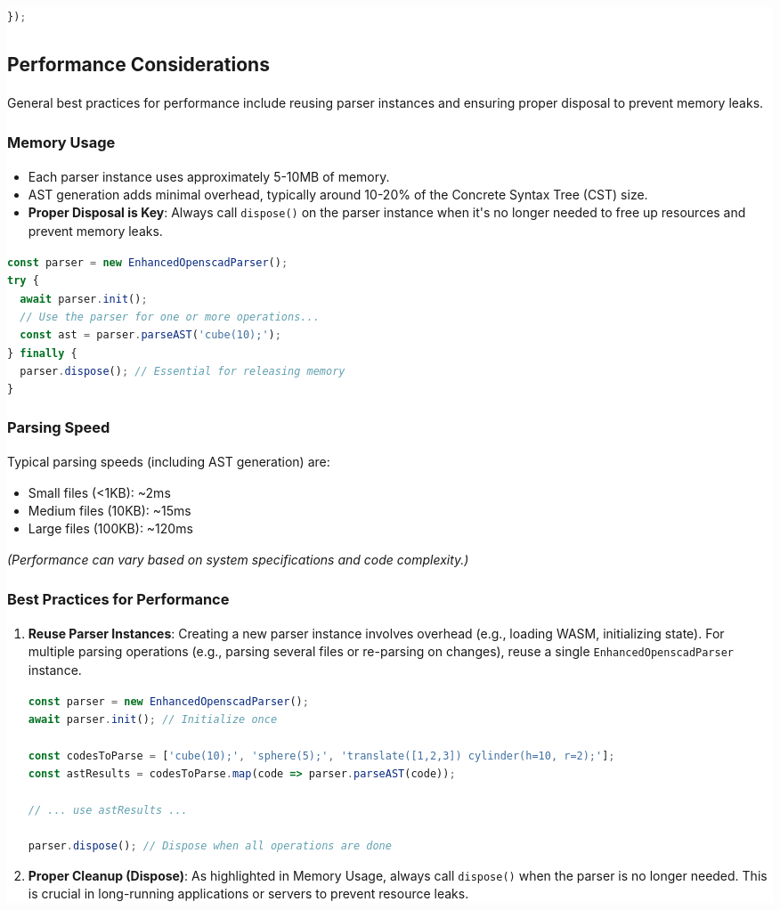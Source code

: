 ```typescript
});
```

## Performance Considerations

General best practices for performance include reusing parser instances and ensuring proper disposal to prevent memory leaks.

### Memory Usage
- Each parser instance uses approximately 5-10MB of memory.
- AST generation adds minimal overhead, typically around 10-20% of the Concrete Syntax Tree (CST) size.
- **Proper Disposal is Key**: Always call `dispose()` on the parser instance when it's no longer needed to free up resources and prevent memory leaks.

```typescript
const parser = new EnhancedOpenscadParser();
try {
  await parser.init();
  // Use the parser for one or more operations...
  const ast = parser.parseAST('cube(10);');
} finally {
  parser.dispose(); // Essential for releasing memory
}
```

### Parsing Speed
Typical parsing speeds (including AST generation) are:
- Small files (<1KB): ~2ms
- Medium files (10KB): ~15ms
- Large files (100KB): ~120ms

*(Performance can vary based on system specifications and code complexity.)*

### Best Practices for Performance

1.  **Reuse Parser Instances**: Creating a new parser instance involves overhead (e.g., loading WASM, initializing state). For multiple parsing operations (e.g., parsing several files or re-parsing on changes), reuse a single `EnhancedOpenscadParser` instance.

    ```typescript
    const parser = new EnhancedOpenscadParser();
    await parser.init(); // Initialize once

    const codesToParse = ['cube(10);', 'sphere(5);', 'translate([1,2,3]) cylinder(h=10, r=2);'];
    const astResults = codesToParse.map(code => parser.parseAST(code));

    // ... use astResults ...

    parser.dispose(); // Dispose when all operations are done
    ```

2.  **Proper Cleanup (Dispose)**: As highlighted in Memory Usage, always call `dispose()` when the parser is no longer needed. This is crucial in long-running applications or servers to prevent resource leaks.
